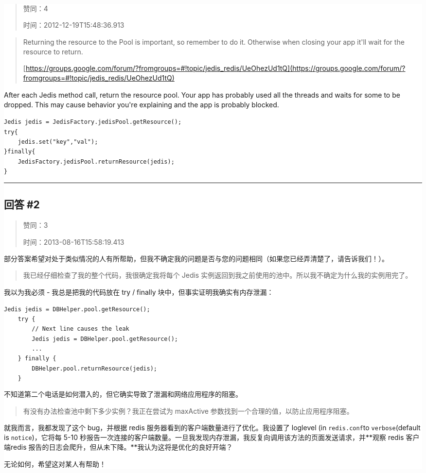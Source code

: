 > 赞同：4
> 
> 时间：2012-12-19T15:48:36.913

> Returning the resource to the Pool is important, so remember to do it. Otherwise when closing your app it'll wait for the resource to return.
> 
> [https://groups.google.com/forum/?fromgroups=#!topic/jedis_redis/UeOhezUd1tQ](https://groups.google.com/forum/?fromgroups=#!topic/jedis_redis/UeOhezUd1tQ)

After each Jedis method call, return the resource pool. Your app has probably used all the threads and waits for some to be dropped. This may cause behavior you're explaining and the app is probably blocked.

```
Jedis jedis = JedisFactory.jedisPool.getResource();
try{
    jedis.set("key","val");
}finally{
    JedisFactory.jedisPool.returnResource(jedis);
} 
```

* * *

## 回答 #2

> 赞同：3
> 
> 时间：2013-08-16T15:58:19.413

部分答案希望对处于类似情况的人有所帮助，但我不确定我的问题是否与您的问题相同（如果您已经弄清楚了，请告诉我们！）。

> 我已经仔细检查了我的整个代码，我很确定我将每个 Jedis 实例返回到我之前使用的池中。所以我不确定为什么我的实例用完了。

我以为我必须 - 我总是把我的代码放在 try / finally 块中，但事实证明我确实有内存泄漏：

```
Jedis jedis = DBHelper.pool.getResource();
    try {
        // Next line causes the leak
        Jedis jedis = DBHelper.pool.getResource();
        ...
    } finally {
        DBHelper.pool.returnResource(jedis);
    } 
```

不知道第二个电话是如何潜入的，但它确实导致了泄漏和网络应用程序的阻塞。

> 有没有办法检查池中剩下多少实例？我正在尝试为 maxActive 参数找到一个合理的值，以防止应用程序阻塞。

就我而言，我都发现了这个 bug，并根据 redis 服务器看到的客户端数量进行了优化。我设置了 loglevel (in `redis.conf`to `verbose`(default is `notice`)，它将每 5-10 秒报告一次连接的客户端数量。一旦我发现内存泄漏，我反复向调用该方法的页面发送请求，并**观察 redis 客户端redis 报告的日志会爬升，但从未下降。**我认为这将是优化的良好开端？

无论如何，希望这对某人有帮助！
